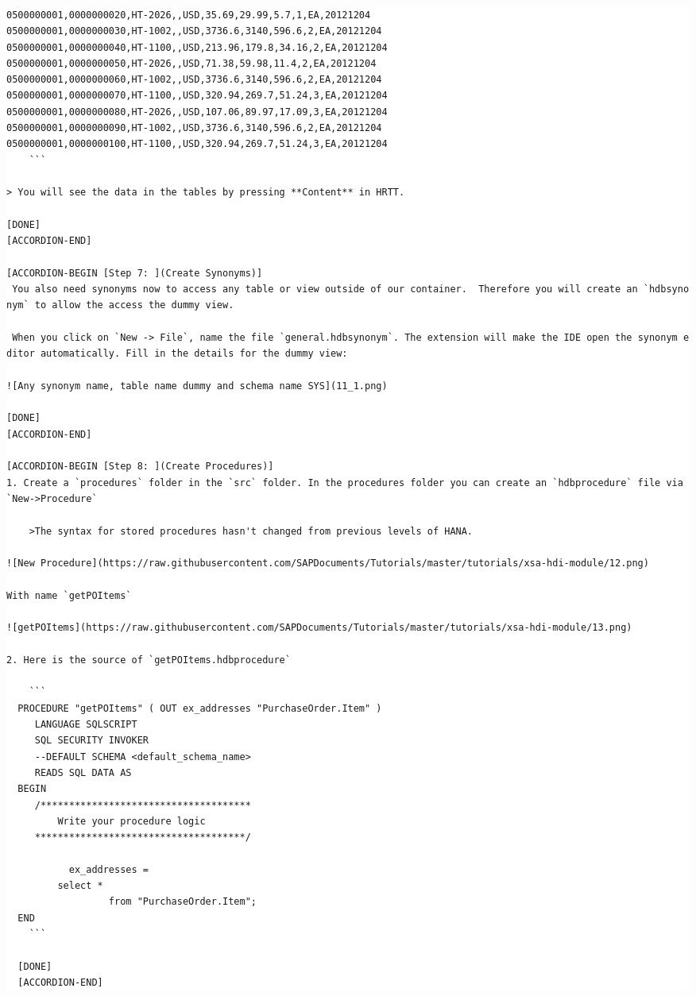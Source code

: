```
0500000001,0000000020,HT-2026,,USD,35.69,29.99,5.7,1,EA,20121204
0500000001,0000000030,HT-1002,,USD,3736.6,3140,596.6,2,EA,20121204
0500000001,0000000040,HT-1100,,USD,213.96,179.8,34.16,2,EA,20121204
0500000001,0000000050,HT-2026,,USD,71.38,59.98,11.4,2,EA,20121204
0500000001,0000000060,HT-1002,,USD,3736.6,3140,596.6,2,EA,20121204
0500000001,0000000070,HT-1100,,USD,320.94,269.7,51.24,3,EA,20121204
0500000001,0000000080,HT-2026,,USD,107.06,89.97,17.09,3,EA,20121204
0500000001,0000000090,HT-1002,,USD,3736.6,3140,596.6,2,EA,20121204
0500000001,0000000100,HT-1100,,USD,320.94,269.7,51.24,3,EA,20121204
	```

> You will see the data in the tables by pressing **Content** in HRTT.

[DONE]
[ACCORDION-END]

[ACCORDION-BEGIN [Step 7: ](Create Synonyms)]
 You also need synonyms now to access any table or view outside of our container.  Therefore you will create an `hdbsynonym` to allow the access the dummy view.

 When you click on `New -> File`, name the file `general.hdbsynonym`. The extension will make the IDE open the synonym editor automatically. Fill in the details for the dummy view:

![Any synonym name, table name dummy and schema name SYS](11_1.png)

[DONE]
[ACCORDION-END]

[ACCORDION-BEGIN [Step 8: ](Create Procedures)]
1. Create a `procedures` folder in the `src` folder. In the procedures folder you can create an `hdbprocedure` file via `New->Procedure`

	>The syntax for stored procedures hasn't changed from previous levels of HANA.

![New Procedure](https://raw.githubusercontent.com/SAPDocuments/Tutorials/master/tutorials/xsa-hdi-module/12.png)

With name `getPOItems`

![getPOItems](https://raw.githubusercontent.com/SAPDocuments/Tutorials/master/tutorials/xsa-hdi-module/13.png)

2. Here is the source of `getPOItems.hdbprocedure`

	```
  PROCEDURE "getPOItems" ( OUT ex_addresses "PurchaseOrder.Item" )
     LANGUAGE SQLSCRIPT
     SQL SECURITY INVOKER
     --DEFAULT SCHEMA <default_schema_name>
     READS SQL DATA AS
  BEGIN
     /*************************************
         Write your procedure logic
     *************************************/

     	   ex_addresses =
  	     select *
  	              from "PurchaseOrder.Item";
  END
	```

  [DONE]
  [ACCORDION-END]
```